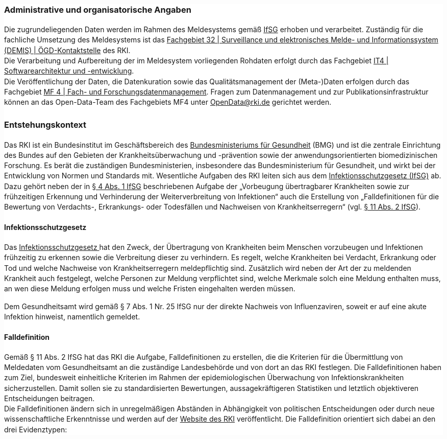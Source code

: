 ### Administrative und organisatorische Angaben

Die zugrundeliegenden Daten werden im Rahmen des Meldesystems gemäß [IfSG](https://www.gesetze-im-internet.de/ifsg/index.html) erhoben und verarbeitet. Zuständig für die fachliche Umsetzung des Meldesystems ist das [Fachgebiet 32 | Surveillance und elektronisches Melde- und Informationssystem (DEMIS) | ÖGD-Kontaktstelle](https://www.rki.de/fg32) des RKI.  
Die Verarbeitung und Aufbereitung der im Meldesystem vorliegenden Rohdaten erfolgt durch das Fachgebiet [IT4 | Softwarearchitektur und -entwicklung](https://www.rki.de/it4).  
Die Veröffentlichung der Daten, die Datenkuration sowie das Qualitätsmanagement der (Meta-)Daten erfolgen durch das Fachgebiet [MF 4 | Fach- und Forschungsdatenmanagement](https://www.rki.de/mf4). Fragen zum Datenmanagement und zur Publikationsinfrastruktur können an das Open-Data-Team des Fachgebiets MF4 unter [OpenData@rki.de](mailto:OpenData@rki.de) gerichtet werden.  

### Entstehungskontext

Das RKI ist ein Bundesinstitut im Geschäftsbereich des [Bundesministeriums für Gesundheit](https://www.bundesgesundheitsministerium.de/) (BMG) und ist die zentrale Einrichtung des Bundes auf den Gebieten der  Krankheitsüberwachung und -prävention sowie der anwendungsorientierten biomedizinischen Forschung. Es berät die zuständigen Bundesministerien, insbesondere das Bundesministerium für Gesundheit, und wirkt bei der Entwicklung von Normen und Standards mit. Wesentliche Aufgaben des RKI leiten sich aus dem [Infektionsschutzgesetz (IfSG)](https://www.gesetze-im-internet.de/ifsg/index.html) ab. Dazu gehört neben der in [§ 4 Abs. 1 IfSG](https://www.gesetze-im-internet.de/ifsg/__4.html) beschriebenen Aufgabe der „Vorbeugung übertragbarer Krankheiten sowie zur frühzeitigen Erkennung und Verhinderung der Weiterverbreitung von Infektionen“ auch die Erstellung von „Falldefinitionen für die Bewertung von Verdachts-, Erkrankungs- oder Todesfällen und Nachweisen von Krankheitserregern“ (vgl. [§ 11 Abs. 2 IfSG](https://www.gesetze-im-internet.de/ifsg/__11.html)).

#### Infektionsschutzgesetz

Das [Infektionsschutzgesetz ](https://www.gesetze-im-internet.de/ifsg/index.html) hat den Zweck, der Übertragung von Krankheiten beim Menschen vorzubeugen und Infektionen frühzeitig zu erkennen sowie die Verbreitung dieser zu verhindern. Es regelt, welche Krankheiten bei Verdacht, Erkrankung oder Tod und welche Nachweise von Krankheitserregern meldepflichtig sind. Zusätzlich wird neben der Art der zu meldenden Krankheit auch festgelegt, welche Personen zur Meldung verpflichtet sind, welche Merkmale solch eine Meldung enthalten muss, an wen diese Meldung erfolgen muss und welche Fristen eingehalten werden müssen.

Dem Gesundheitsamt wird gemäß § 7 Abs. 1 Nr. 25 IfSG nur der direkte Nachweis von Influenzaviren, soweit er auf eine akute Infektion hinweist, namentlich gemeldet. 

#### Falldefinition  

Gemäß § 11 Abs. 2 IfSG hat das RKI die Aufgabe, Falldefinitionen zu erstellen, die die Kriterien für die Übermittlung von Meldedaten vom Gesundheitsamt an die zuständige Landesbehörde und von dort an das RKI festlegen. Die Falldefinitionen haben zum Ziel, bundesweit einheitliche Kriterien im Rahmen der epidemiologischen Überwachung von Infektionskrankheiten sicherzustellen. Damit sollen sie zu standardisierten Bewertungen, aussagekräftigeren Statistiken und letztlich objektiveren Entscheidungen beitragen.  
Die Falldefinitionen ändern sich in unregelmäßigen Abständen in Abhängigkeit von politischen Entscheidungen oder durch neue wissenschaftliche Erkenntnisse und werden auf der [Website des RKI](https://www.rki.de/DE/Themen/Infektionskrankheiten/Meldewesen/Falldefinitionen/falldefinitionen-node.html) veröffentlicht. Die Falldefinition orientiert sich dabei an den drei Evidenztypen:  
